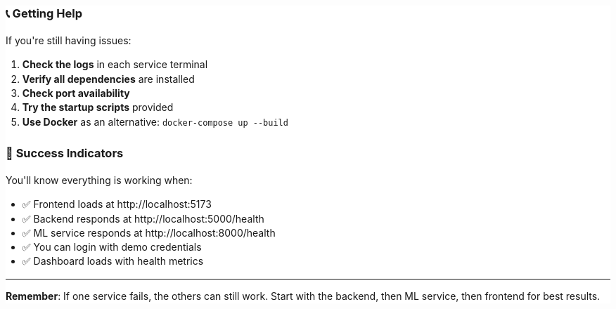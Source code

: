 ### 📞 **Getting Help**

If you're still having issues:

1. **Check the logs** in each service terminal
2. **Verify all dependencies** are installed
3. **Check port availability**
4. **Try the startup scripts** provided
5. **Use Docker** as an alternative: `docker-compose up --build`

### 🎯 **Success Indicators**

You'll know everything is working when:
- ✅ Frontend loads at http://localhost:5173
- ✅ Backend responds at http://localhost:5000/health
- ✅ ML service responds at http://localhost:8000/health
- ✅ You can login with demo credentials
- ✅ Dashboard loads with health metrics

---

**Remember**: If one service fails, the others can still work. Start with the backend, then ML service, then frontend for best results.
